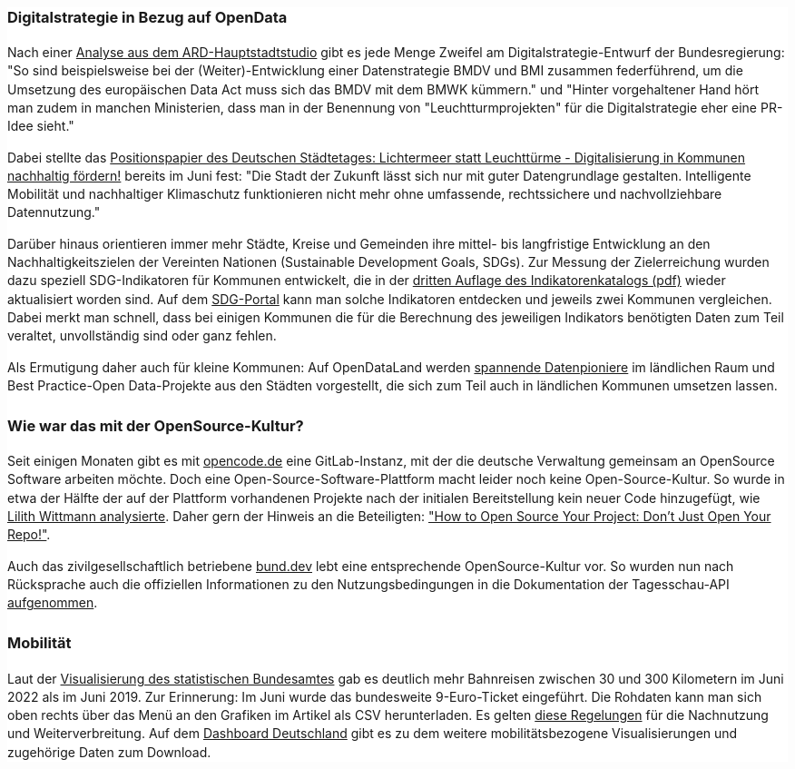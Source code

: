 ### Digitalstrategie in Bezug auf OpenData

Nach einer [Analyse aus dem ARD-Hauptstadtstudio](https://www.tagesschau.de/inland/innenpolitik/digitalisierung-strategie-entwurf-101.html) gibt es jede Menge Zweifel am Digitalstrategie-Entwurf der Bundesregierung: "So sind beispielsweise bei der (Weiter)-Entwicklung einer Datenstrategie BMDV und BMI zusammen federführend, um die Umsetzung des europäischen Data Act muss sich das BMDV mit dem BMWK kümmern." und "Hinter vorgehaltener Hand hört man zudem in manchen Ministerien, dass man in der Benennung von "Leuchtturmprojekten" für die Digitalstrategie eher eine PR-Idee sieht."

Dabei stellte das [Positionspapier des Deutschen Städtetages: Lichtermeer statt Leuchttürme - Digitalisierung in Kommunen nachhaltig fördern!](https://www.staedtetag.de/files/dst/docs/Publikationen/Positionspapiere/2022/positionspapier-lichtermeer-statt-leuchttuerme-2022.pdf) bereits im Juni fest: "Die Stadt der Zukunft lässt sich nur mit guter Datengrundlage gestalten. Intelligente Mobilität und nachhaltiger Klimaschutz funktionieren nicht mehr ohne umfassende, rechtssichere und nachvollziehbare Datennutzung." 

Darüber hinaus orientieren immer mehr Städte, Kreise und Gemeinden ihre mittel- bis langfristige Entwicklung an den Nachhaltigkeitszielen der Vereinten Nationen (Sustainable Development Goals, SDGs). Zur Messung der Zielerreichung wurden dazu speziell SDG-Indikatoren für Kommunen entwickelt, die in der [dritten Auflage des Indikatorenkatalogs (pdf)](https://www.bertelsmann-stiftung.de/fileadmin/files/Projekte/Monitor_Nachhaltige_Kommune/SDG-Indikatoren-fuer-kommunen_2022.pdf) wieder aktualisiert worden sind. Auf dem [SDG-Portal](https://sdg-portal.de/de/) kann man solche Indikatoren entdecken und jeweils zwei Kommunen vergleichen. Dabei merkt man schnell, dass bei einigen Kommunen die für die Berechnung des jeweiligen Indikators benötigten Daten zum Teil veraltet, unvollständig sind oder ganz fehlen.  

Als Ermutigung daher auch für kleine Kommunen: Auf OpenDataLand werden [spannende Datenpioniere](https://opendataland.de/pioniere/) im ländlichen Raum und Best Practice-Open Data-Projekte aus den Städten vorgestellt, die sich zum Teil auch in ländlichen Kommunen umsetzen lassen. 

### Wie war das mit der OpenSource-Kultur?

Seit einigen Monaten gibt es mit [opencode.de](http://opencode.de) eine GitLab-Instanz, mit der die deutsche Verwaltung gemeinsam an OpenSource Software arbeiten möchte. Doch eine Open-Source-Software-Plattform macht leider noch keine Open-Source-Kultur. So wurde in etwa der Hälfte der auf der Plattform vorhandenen Projekte nach der initialen Bereitstellung kein neuer Code hinzugefügt, wie [Lilith Wittmann analysierte](https://twitter.com/LilithWittmann/status/1546092477928677377). Daher gern der Hinweis an die Beteiligten: ["How to Open Source Your Project: Don’t Just Open Your Repo!"](https://thenewstack.io/how-to-open-source-your-project-dont-just-open-your-repo/).

Auch das zivilgesellschaftlich betriebene [bund.dev](https://bund.dev) lebt eine entsprechende OpenSource-Kultur vor. So wurden nun nach Rücksprache auch die offiziellen Informationen zu den Nutzungsbedingungen in die Dokumentation der Tagesschau-API [aufgenommen](https://twitter.com/AFischer1985/status/1551991852097847298). 

### Mobilität

Laut der [Visualisierung des statistischen Bundesamtes](https://www.destatis.de/DE/Presse/Pressemitteilungen/2022/07/PD22_284_12.html) gab es deutlich mehr Bahnreisen zwischen 30 und 300 Kilometern im Juni 2022 als im Juni 2019. Zur Erinnerung: Im Juni wurde das bundesweite 9-Euro-Ticket eingeführt. Die Rohdaten kann man sich oben rechts über das Menü an den Grafiken im Artikel als CSV herunterladen. Es gelten [diese Regelungen](https://www.destatis.de/DE/Service/Impressum/copyright-allgemein.html) für die Nachnutzung und Weiterverbreitung. Auf dem [Dashboard Deutschland](https://www.dashboard-deutschland.de/mobilitaet/mobilitaet) gibt es zu dem weitere mobilitätsbezogene Visualisierungen und zugehörige Daten zum Download.
